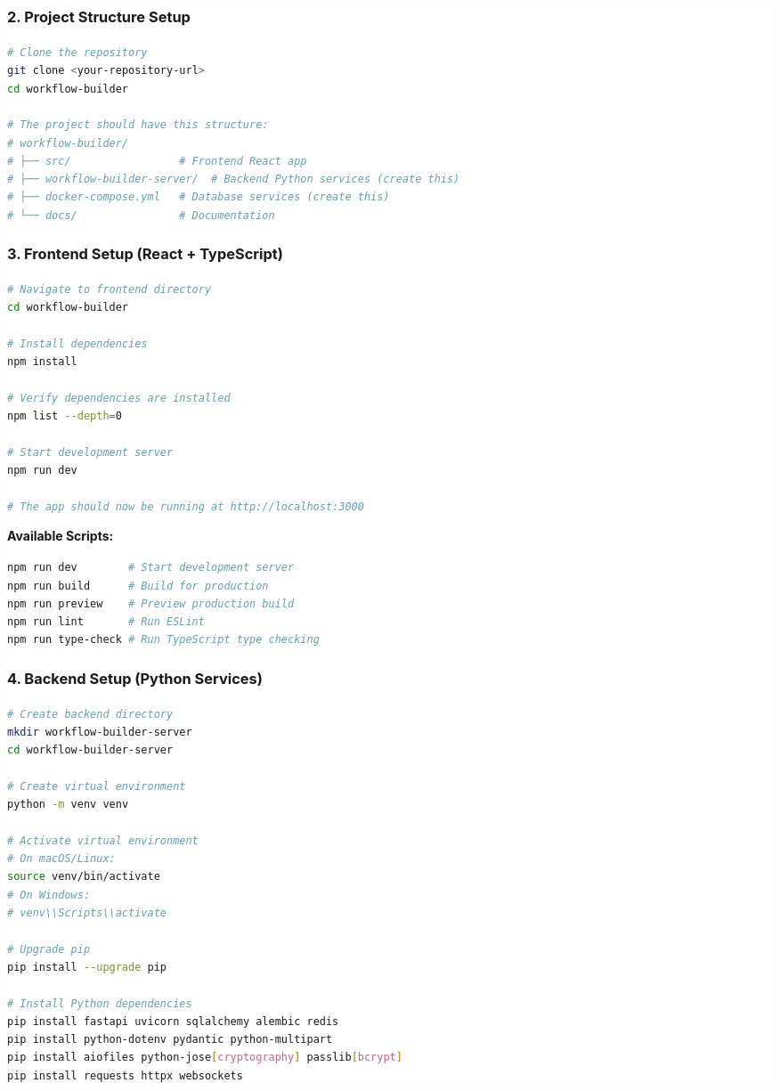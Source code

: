 ### 2. Project Structure Setup

```bash
# Clone the repository
git clone <your-repository-url>
cd workflow-builder

# The project should have this structure:
# workflow-builder/
# ├── src/                 # Frontend React app
# ├── workflow-builder-server/  # Backend Python services (create this)
# ├── docker-compose.yml   # Database services (create this)
# └── docs/                # Documentation
```

### 3. Frontend Setup (React + TypeScript)

```bash
# Navigate to frontend directory
cd workflow-builder

# Install dependencies
npm install

# Verify dependencies are installed
npm list --depth=0

# Start development server
npm run dev

# The app should now be running at http://localhost:3000
```

**Available Scripts:**
```bash
npm run dev        # Start development server
npm run build      # Build for production
npm run preview    # Preview production build
npm run lint       # Run ESLint
npm run type-check # Run TypeScript type checking
```

### 4. Backend Setup (Python Services)

```bash
# Create backend directory
mkdir workflow-builder-server
cd workflow-builder-server

# Create virtual environment
python -m venv venv

# Activate virtual environment
# On macOS/Linux:
source venv/bin/activate
# On Windows:
# venv\\Scripts\\activate

# Upgrade pip
pip install --upgrade pip

# Install Python dependencies
pip install fastapi uvicorn sqlalchemy alembic redis
pip install python-dotenv pydantic python-multipart
pip install aiofiles python-jose[cryptography] passlib[bcrypt]
pip install requests httpx websockets
```